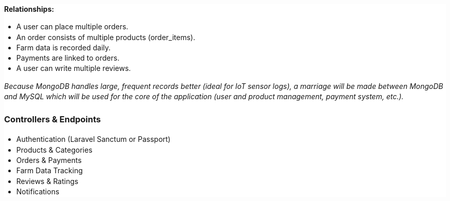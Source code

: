 **Relationships:**

- A user can place multiple orders.
- An order consists of multiple products (order_items).
- Farm data is recorded daily.
- Payments are linked to orders.
- A user can write multiple reviews.

*Because MongoDB handles large, frequent records better (ideal for IoT sensor logs), a marriage will be made between MongoDB and MySQL which will be used for the core of the application (user and product management, payment system, etc.).*

### Controllers & Endpoints

- Authentication (Laravel Sanctum or Passport)
- Products & Categories
- Orders & Payments
- Farm Data Tracking
- Reviews & Ratings
- Notifications